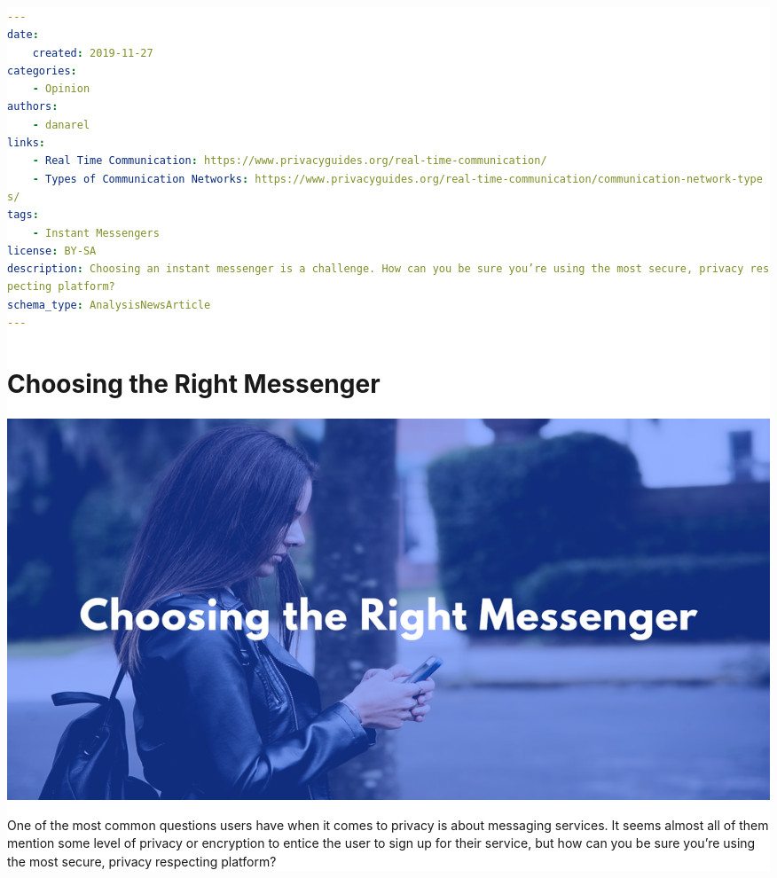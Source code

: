 ```yaml
---
date:
    created: 2019-11-27
categories:
    - Opinion
authors:
    - danarel
links:
    - Real Time Communication: https://www.privacyguides.org/real-time-communication/
    - Types of Communication Networks: https://www.privacyguides.org/real-time-communication/communication-network-types/
tags:
    - Instant Messengers
license: BY-SA
description: Choosing an instant messenger is a challenge. How can you be sure you’re using the most secure, privacy respecting platform?
schema_type: AnalysisNewsArticle
---
```

# Choosing the Right Messenger

!["Choosing The Right Messenger" cover image](../assets/images/choosing-the-right-messenger/cover.png)

One of the most common questions users have when it comes to privacy is about messaging services. It seems almost all of them mention some level of privacy or encryption to entice the user to sign up for their service, but how can you be sure you’re using the most secure, privacy respecting platform?
